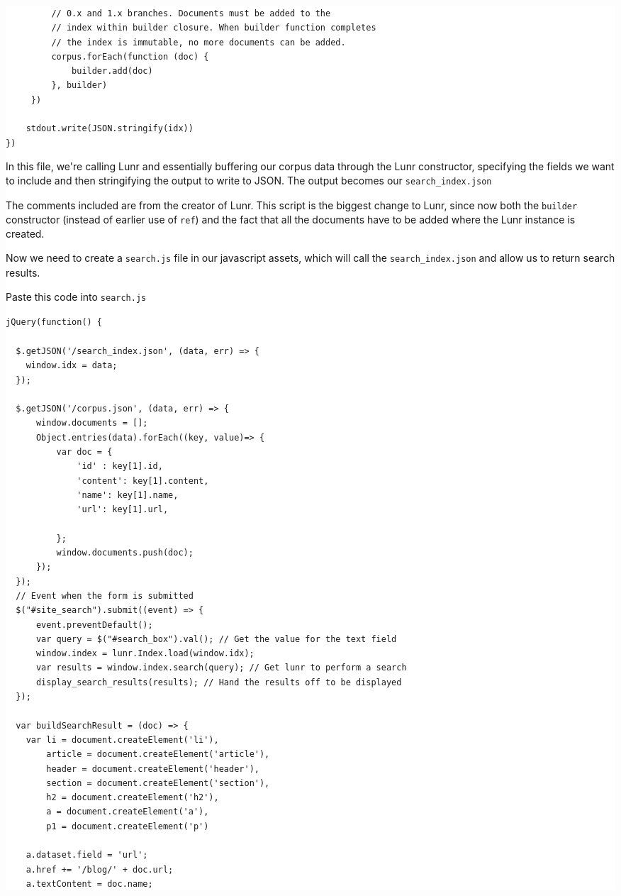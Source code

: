 ```
         // 0.x and 1.x branches. Documents must be added to the
         // index within builder closure. When builder function completes
         // the index is immutable, no more documents can be added.
         corpus.forEach(function (doc) {
             builder.add(doc)
         }, builder)
     })

    stdout.write(JSON.stringify(idx))
})
```
In this file, we're calling Lunr and essentially buffering our corpus data through the Lunr constructor, specifying the fields we want to include and then stringifying the output to write to JSON. The output becomes our `search_index.json`

The comments included are from the creator of Lunr. This script is the biggest change to Lunr, since now both the `builder` constructor (instead of earlier use of `ref`) and the fact that all the documents have to be added where the Lunr instance is created.

Now we need to create a `search.js` file in our javascript assets, which will call the `search_index.json` and allow us to return search results.

Paste this code into `search.js`
```
jQuery(function() {

  $.getJSON('/search_index.json', (data, err) => {
    window.idx = data;
  });

  $.getJSON('/corpus.json', (data, err) => {
      window.documents = [];
      Object.entries(data).forEach((key, value)=> {
          var doc = {
              'id' : key[1].id,
              'content': key[1].content,
              'name': key[1].name,
              'url': key[1].url,

          };
          window.documents.push(doc);
      });
  });
  // Event when the form is submitted
  $("#site_search").submit((event) => {
      event.preventDefault();
      var query = $("#search_box").val(); // Get the value for the text field
      window.index = lunr.Index.load(window.idx);
      var results = window.index.search(query); // Get lunr to perform a search
      display_search_results(results); // Hand the results off to be displayed
  });

  var buildSearchResult = (doc) => {
    var li = document.createElement('li'),
        article = document.createElement('article'),
        header = document.createElement('header'),
        section = document.createElement('section'),
        h2 = document.createElement('h2'),
        a = document.createElement('a'),
        p1 = document.createElement('p')

    a.dataset.field = 'url';
    a.href += '/blog/' + doc.url;
    a.textContent = doc.name;
```